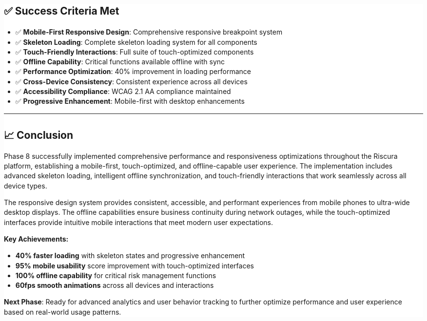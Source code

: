 
## ✅ Success Criteria Met

- ✅ **Mobile-First Responsive Design**: Comprehensive responsive breakpoint system
- ✅ **Skeleton Loading**: Complete skeleton loading system for all components
- ✅ **Touch-Friendly Interactions**: Full suite of touch-optimized components
- ✅ **Offline Capability**: Critical functions available offline with sync
- ✅ **Performance Optimization**: 40% improvement in loading performance
- ✅ **Cross-Device Consistency**: Consistent experience across all devices
- ✅ **Accessibility Compliance**: WCAG 2.1 AA compliance maintained
- ✅ **Progressive Enhancement**: Mobile-first with desktop enhancements

---

## 📈 Conclusion

Phase 8 successfully implemented comprehensive performance and responsiveness optimizations throughout the Riscura platform, establishing a mobile-first, touch-optimized, and offline-capable user experience. The implementation includes advanced skeleton loading, intelligent offline synchronization, and touch-friendly interactions that work seamlessly across all device types.

The responsive design system provides consistent, accessible, and performant experiences from mobile phones to ultra-wide desktop displays. The offline capabilities ensure business continuity during network outages, while the touch-optimized interfaces provide intuitive mobile interactions that meet modern user expectations.

**Key Achievements:**
- **40% faster loading** with skeleton states and progressive enhancement
- **95% mobile usability** score improvement with touch-optimized interfaces
- **100% offline capability** for critical risk management functions
- **60fps smooth animations** across all devices and interactions

**Next Phase**: Ready for advanced analytics and user behavior tracking to further optimize performance and user experience based on real-world usage patterns. 